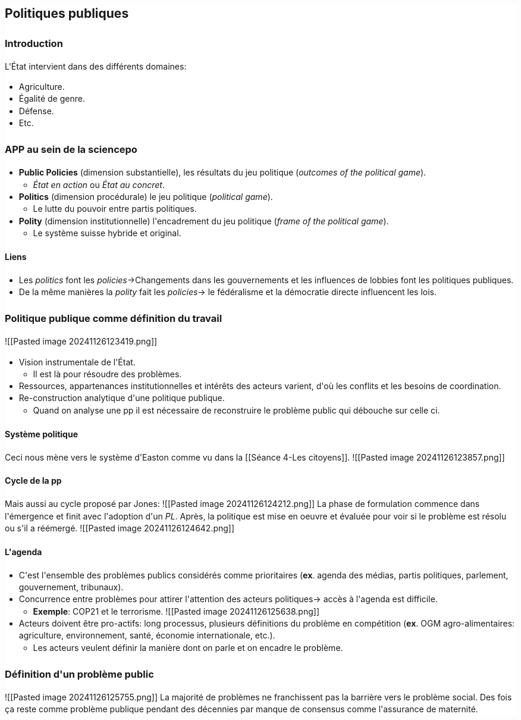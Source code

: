 ## Politiques publiques
### Introduction
L'État intervient dans des différents domaines:
- Agriculture.
- Égalité de genre.
- Défense.
- Etc.
### APP au sein de la sciencepo
- **Public Policies** (dimension substantielle), les résultats du jeu politique (*outcomes of the political game*).
	- *État en action* ou *État au concret*.
- **Politics** (dimension procédurale) le jeu politique (*political game*).
	- Le lutte du pouvoir entre partis politiques.
- **Polity** (dimension institutionnelle) l'encadrement du jeu politique (*frame of the political game*).
	- Le système suisse hybride et original.
#### Liens
- Les *politics* font les *policies*->Changements dans les gouvernements et les influences de lobbies font les politiques publiques.
- De la même manières la *polity* fait les *policies*-> le fédéralisme et la démocratie directe influencent les lois.
### Politique publique comme définition du travail
![[Pasted image 20241126123419.png]]
- Vision instrumentale de l'État.
	- Il est là pour résoudre des problèmes.
- Ressources, appartenances institutionnelles et intérêts des acteurs varient, d'où les conflits et les besoins de coordination.
- Re-construction analytique d'une politique publique.
	- Quand on analyse une pp il est nécessaire de reconstruire le problème public qui débouche sur celle ci.
#### Système politique
Ceci nous mène vers le système d'Easton comme vu dans la [[Séance 4-Les citoyens]].
![[Pasted image 20241126123857.png]]
#### Cycle de la pp
Mais aussi au cycle proposé par Jones:
![[Pasted image 20241126124212.png]]
La phase de formulation commence dans l'émergence et finit avec l'adoption d'un *PL*. Après, la politique est mise en oeuvre et évaluée pour voir si le problème est résolu ou s'il a réémergé.
![[Pasted image 20241126124642.png]]
#### L'agenda
- C'est l'ensemble des problèmes publics considérés comme prioritaires (**ex**. agenda des médias, partis politiques, parlement, gouvernement, tribunaux).
- Concurrence entre problèmes pour attirer l'attention des acteurs politiques-> accès à l'agenda est difficile.
	- **Exemple**: COP21 et le terrorisme.
		![[Pasted image 20241126125638.png]]
- Acteurs doivent être pro-actifs: long processus, plusieurs définitions du problème en compétition (**ex**. OGM agro-alimentaires: agriculture, environnement, santé, économie internationale, etc.).
	- Les acteurs veulent définir la manière dont on parle et on encadre le problème.
### Définition d'un problème public
![[Pasted image 20241126125755.png]]
La majorité de problèmes ne franchissent pas la barrière vers le problème social. Des fois ça reste comme problème publique pendant des décennies par manque de consensus comme l'assurance de maternité.